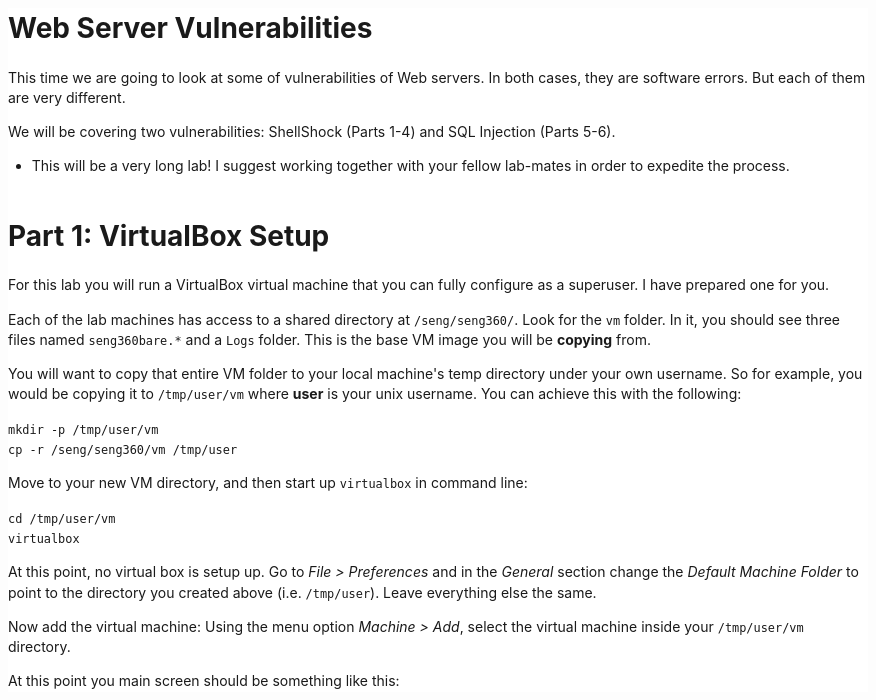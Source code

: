 # Web Server Vulnerabilities #

This time we are going to look at some of vulnerabilities of Web servers. In both cases, they are software errors. But each of them are very different.

We will be covering two vulnerabilities: ShellShock (Parts 1-4) and SQL Injection (Parts 5-6).

- This will be a very long lab! I suggest working together with your fellow lab-mates in order to expedite the process.

# Part 1: VirtualBox Setup

For this lab you will run a VirtualBox virtual machine that you can fully configure as a superuser. I have prepared one for you.

Each of the lab machines has access to a shared directory at `/seng/seng360/`. Look for the `vm` folder. In it, you should see three files named `seng360bare.*` and a `Logs` folder. This is the base VM image you will be **copying** from.

You will want to copy that entire VM folder to your local machine's temp directory under your own username. So for example, you would be copying it to `/tmp/user/vm` where **user** is your unix username. You can achieve this with the following:

	mkdir -p /tmp/user/vm
	cp -r /seng/seng360/vm /tmp/user

Move to your new VM directory, and then start up `virtualbox` in command line:

	cd /tmp/user/vm
	virtualbox

At this point, no virtual box is setup up. Go to *File > Preferences* and in the *General* section change the *Default Machine Folder* to point to the directory you created above (i.e. `/tmp/user`). Leave everything else the same.

Now add the virtual machine: Using the menu option *Machine > Add*, select the virtual machine inside your `/tmp/user/vm` directory.

At this point you main screen should be something like this:

